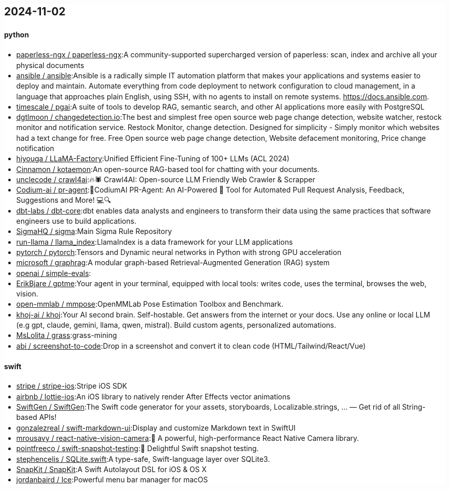 ## 2024-11-02

#### python
* [paperless-ngx / paperless-ngx](https://github.com/paperless-ngx/paperless-ngx):A community-supported supercharged version of paperless: scan, index and archive all your physical documents
* [ansible / ansible](https://github.com/ansible/ansible):Ansible is a radically simple IT automation platform that makes your applications and systems easier to deploy and maintain. Automate everything from code deployment to network configuration to cloud management, in a language that approaches plain English, using SSH, with no agents to install on remote systems. https://docs.ansible.com.
* [timescale / pgai](https://github.com/timescale/pgai):A suite of tools to develop RAG, semantic search, and other AI applications more easily with PostgreSQL
* [dgtlmoon / changedetection.io](https://github.com/dgtlmoon/changedetection.io):The best and simplest free open source web page change detection, website watcher, restock monitor and notification service. Restock Monitor, change detection. Designed for simplicity - Simply monitor which websites had a text change for free. Free Open source web page change detection, Website defacement monitoring, Price change notification
* [hiyouga / LLaMA-Factory](https://github.com/hiyouga/LLaMA-Factory):Unified Efficient Fine-Tuning of 100+ LLMs (ACL 2024)
* [Cinnamon / kotaemon](https://github.com/Cinnamon/kotaemon):An open-source RAG-based tool for chatting with your documents.
* [unclecode / crawl4ai](https://github.com/unclecode/crawl4ai):🔥🕷️ Crawl4AI: Open-source LLM Friendly Web Crawler & Scrapper
* [Codium-ai / pr-agent](https://github.com/Codium-ai/pr-agent):🚀CodiumAI PR-Agent: An AI-Powered 🤖 Tool for Automated Pull Request Analysis, Feedback, Suggestions and More! 💻🔍
* [dbt-labs / dbt-core](https://github.com/dbt-labs/dbt-core):dbt enables data analysts and engineers to transform their data using the same practices that software engineers use to build applications.
* [SigmaHQ / sigma](https://github.com/SigmaHQ/sigma):Main Sigma Rule Repository
* [run-llama / llama_index](https://github.com/run-llama/llama_index):LlamaIndex is a data framework for your LLM applications
* [pytorch / pytorch](https://github.com/pytorch/pytorch):Tensors and Dynamic neural networks in Python with strong GPU acceleration
* [microsoft / graphrag](https://github.com/microsoft/graphrag):A modular graph-based Retrieval-Augmented Generation (RAG) system
* [openai / simple-evals](https://github.com/openai/simple-evals):
* [ErikBjare / gptme](https://github.com/ErikBjare/gptme):Your agent in your terminal, equipped with local tools: writes code, uses the terminal, browses the web, vision.
* [open-mmlab / mmpose](https://github.com/open-mmlab/mmpose):OpenMMLab Pose Estimation Toolbox and Benchmark.
* [khoj-ai / khoj](https://github.com/khoj-ai/khoj):Your AI second brain. Self-hostable. Get answers from the internet or your docs. Use any online or local LLM (e.g gpt, claude, gemini, llama, qwen, mistral). Build custom agents, personalized automations.
* [MsLolita / grass](https://github.com/MsLolita/grass):grass-mining
* [abi / screenshot-to-code](https://github.com/abi/screenshot-to-code):Drop in a screenshot and convert it to clean code (HTML/Tailwind/React/Vue)

#### swift
* [stripe / stripe-ios](https://github.com/stripe/stripe-ios):Stripe iOS SDK
* [airbnb / lottie-ios](https://github.com/airbnb/lottie-ios):An iOS library to natively render After Effects vector animations
* [SwiftGen / SwiftGen](https://github.com/SwiftGen/SwiftGen):The Swift code generator for your assets, storyboards, Localizable.strings, … — Get rid of all String-based APIs!
* [gonzalezreal / swift-markdown-ui](https://github.com/gonzalezreal/swift-markdown-ui):Display and customize Markdown text in SwiftUI
* [mrousavy / react-native-vision-camera](https://github.com/mrousavy/react-native-vision-camera):📸 A powerful, high-performance React Native Camera library.
* [pointfreeco / swift-snapshot-testing](https://github.com/pointfreeco/swift-snapshot-testing):📸 Delightful Swift snapshot testing.
* [stephencelis / SQLite.swift](https://github.com/stephencelis/SQLite.swift):A type-safe, Swift-language layer over SQLite3.
* [SnapKit / SnapKit](https://github.com/SnapKit/SnapKit):A Swift Autolayout DSL for iOS & OS X
* [jordanbaird / Ice](https://github.com/jordanbaird/Ice):Powerful menu bar manager for macOS